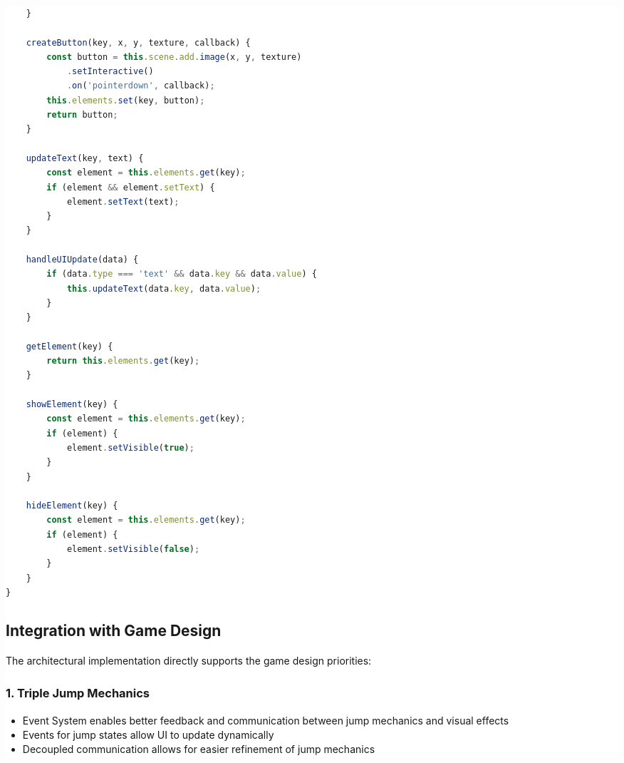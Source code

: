```javascript
    }
    
    createButton(key, x, y, texture, callback) {
        const button = this.scene.add.image(x, y, texture)
            .setInteractive()
            .on('pointerdown', callback);
        this.elements.set(key, button);
        return button;
    }
    
    updateText(key, text) {
        const element = this.elements.get(key);
        if (element && element.setText) {
            element.setText(text);
        }
    }
    
    handleUIUpdate(data) {
        if (data.type === 'text' && data.key && data.value) {
            this.updateText(data.key, data.value);
        }
    }
    
    getElement(key) {
        return this.elements.get(key);
    }
    
    showElement(key) {
        const element = this.elements.get(key);
        if (element) {
            element.setVisible(true);
        }
    }
    
    hideElement(key) {
        const element = this.elements.get(key);
        if (element) {
            element.setVisible(false);
        }
    }
}
```

## Integration with Game Design

The architectural implementation directly supports the game design priorities:

### 1. Triple Jump Mechanics
- Event System enables better feedback and communication between jump mechanics and visual effects
- Events for jump states allow UI to update dynamically
- Decoupled communication allows for easier refinement of jump mechanics
